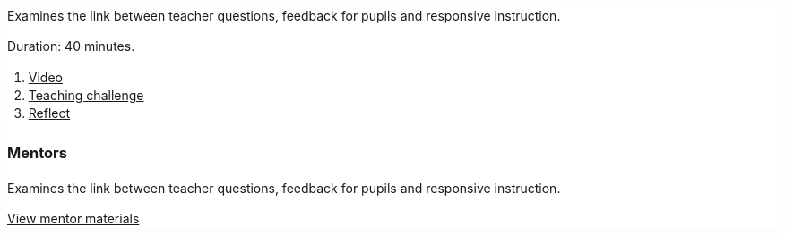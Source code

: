 Examines the link between teacher questions, feedback for pupils and responsive instruction.

Duration: 40 minutes.

1. [Video](/ambition-institute/year-1-instruction/spring-week-12-ect-video)
2. [Teaching challenge](/ambition-institute/year-1-instruction/spring-week-12-ect-teaching-challenge)
3. [Reflect](/ambition-institute/year-1-instruction/spring-week-12-ect-reflect)

### Mentors

Examines the link between teacher questions, feedback for pupils and responsive instruction.

[View mentor materials](/ambition-institute/year-1-instruction/spring-week-12-mentor-materials)
